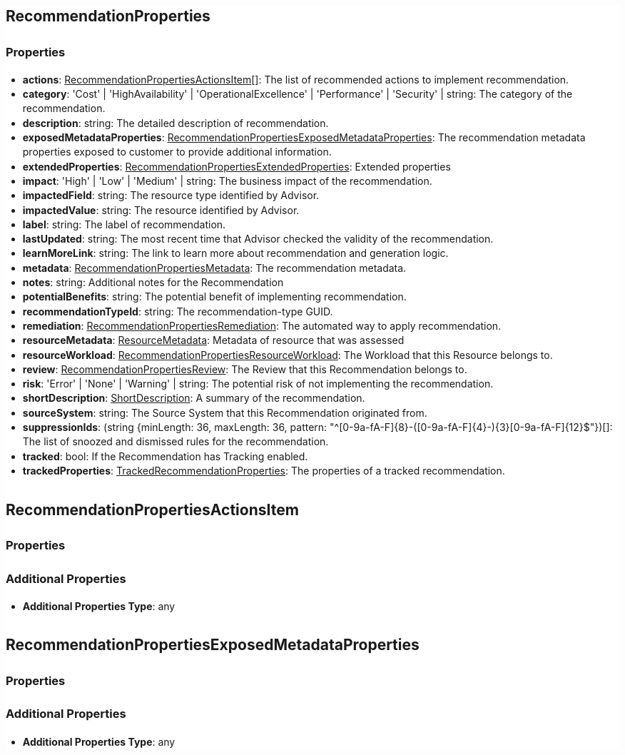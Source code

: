 ## RecommendationProperties
### Properties
* **actions**: [RecommendationPropertiesActionsItem](#recommendationpropertiesactionsitem)[]: The list of recommended actions to implement recommendation.
* **category**: 'Cost' | 'HighAvailability' | 'OperationalExcellence' | 'Performance' | 'Security' | string: The category of the recommendation.
* **description**: string: The detailed description of recommendation.
* **exposedMetadataProperties**: [RecommendationPropertiesExposedMetadataProperties](#recommendationpropertiesexposedmetadataproperties): The recommendation metadata properties exposed to customer to provide additional information.
* **extendedProperties**: [RecommendationPropertiesExtendedProperties](#recommendationpropertiesextendedproperties): Extended properties
* **impact**: 'High' | 'Low' | 'Medium' | string: The business impact of the recommendation.
* **impactedField**: string: The resource type identified by Advisor.
* **impactedValue**: string: The resource identified by Advisor.
* **label**: string: The label of recommendation.
* **lastUpdated**: string: The most recent time that Advisor checked the validity of the recommendation.
* **learnMoreLink**: string: The link to learn more about recommendation and generation logic.
* **metadata**: [RecommendationPropertiesMetadata](#recommendationpropertiesmetadata): The recommendation metadata.
* **notes**: string: Additional notes for the Recommendation
* **potentialBenefits**: string: The potential benefit of implementing recommendation.
* **recommendationTypeId**: string: The recommendation-type GUID.
* **remediation**: [RecommendationPropertiesRemediation](#recommendationpropertiesremediation): The automated way to apply recommendation.
* **resourceMetadata**: [ResourceMetadata](#resourcemetadata): Metadata of resource that was assessed
* **resourceWorkload**: [RecommendationPropertiesResourceWorkload](#recommendationpropertiesresourceworkload): The Workload that this Resource belongs to.
* **review**: [RecommendationPropertiesReview](#recommendationpropertiesreview): The Review that this Recommendation belongs to.
* **risk**: 'Error' | 'None' | 'Warning' | string: The potential risk of not implementing the recommendation.
* **shortDescription**: [ShortDescription](#shortdescription): A summary of the recommendation.
* **sourceSystem**: string: The Source System that this Recommendation originated from.
* **suppressionIds**: (string {minLength: 36, maxLength: 36, pattern: "^[0-9a-fA-F]{8}-([0-9a-fA-F]{4}-){3}[0-9a-fA-F]{12}$"})[]: The list of snoozed and dismissed rules for the recommendation.
* **tracked**: bool: If the Recommendation has Tracking enabled.
* **trackedProperties**: [TrackedRecommendationProperties](#trackedrecommendationproperties): The properties of a tracked recommendation.

## RecommendationPropertiesActionsItem
### Properties
### Additional Properties
* **Additional Properties Type**: any

## RecommendationPropertiesExposedMetadataProperties
### Properties
### Additional Properties
* **Additional Properties Type**: any
